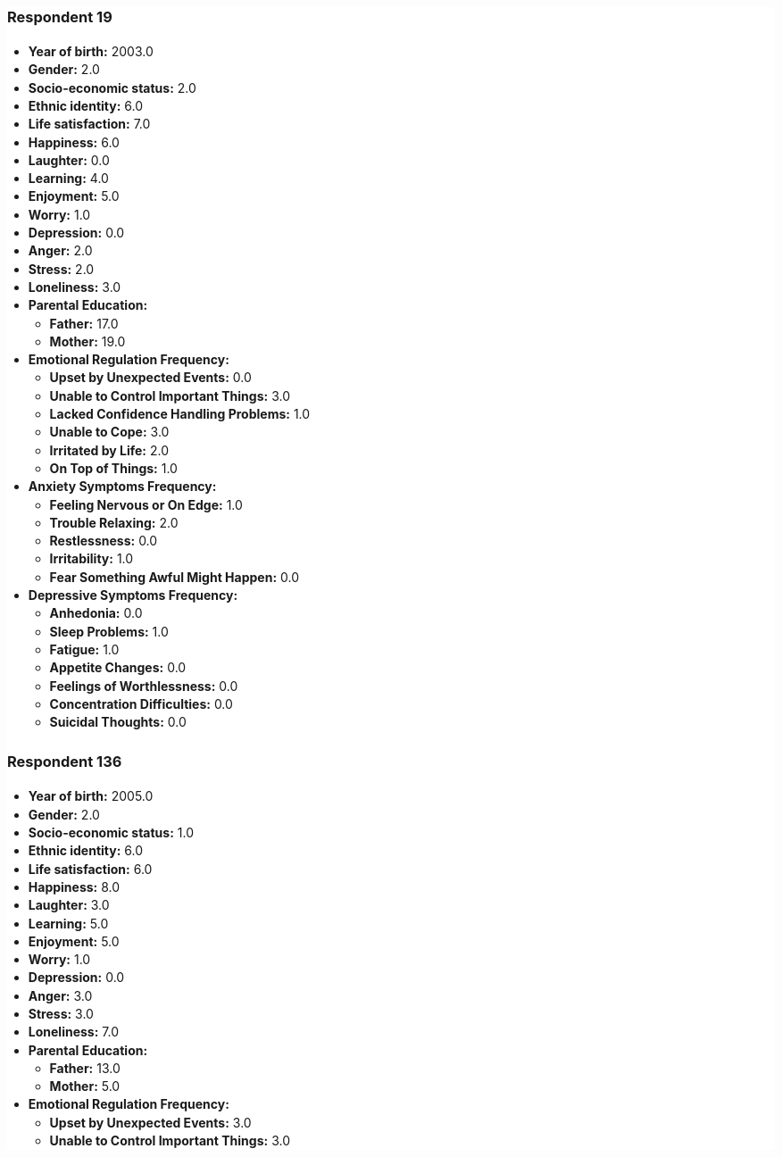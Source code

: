 ### Respondent 19

- **Year of birth:** 2003.0
- **Gender:** 2.0
- **Socio-economic status:** 2.0
- **Ethnic identity:** 6.0
- **Life satisfaction:** 7.0
- **Happiness:** 6.0
- **Laughter:** 0.0
- **Learning:** 4.0
- **Enjoyment:** 5.0
- **Worry:** 1.0
- **Depression:** 0.0
- **Anger:** 2.0
- **Stress:** 2.0
- **Loneliness:** 3.0
- **Parental Education:**
  - **Father:** 17.0
  - **Mother:** 19.0
- **Emotional Regulation Frequency:**
  - **Upset by Unexpected Events:** 0.0
  - **Unable to Control Important Things:** 3.0
  - **Lacked Confidence Handling Problems:** 1.0
  - **Unable to Cope:** 3.0
  - **Irritated by Life:** 2.0
  - **On Top of Things:** 1.0
- **Anxiety Symptoms Frequency:**
  - **Feeling Nervous or On Edge:** 1.0
  - **Trouble Relaxing:** 2.0
  - **Restlessness:** 0.0
  - **Irritability:** 1.0
  - **Fear Something Awful Might Happen:** 0.0
- **Depressive Symptoms Frequency:**
  - **Anhedonia:** 0.0
  - **Sleep Problems:** 1.0
  - **Fatigue:** 1.0
  - **Appetite Changes:** 0.0
  - **Feelings of Worthlessness:** 0.0
  - **Concentration Difficulties:** 0.0
  - **Suicidal Thoughts:** 0.0

### Respondent 136

- **Year of birth:** 2005.0
- **Gender:** 2.0
- **Socio-economic status:** 1.0
- **Ethnic identity:** 6.0
- **Life satisfaction:** 6.0
- **Happiness:** 8.0
- **Laughter:** 3.0
- **Learning:** 5.0
- **Enjoyment:** 5.0
- **Worry:** 1.0
- **Depression:** 0.0
- **Anger:** 3.0
- **Stress:** 3.0
- **Loneliness:** 7.0
- **Parental Education:**
  - **Father:** 13.0
  - **Mother:** 5.0
- **Emotional Regulation Frequency:**
  - **Upset by Unexpected Events:** 3.0
  - **Unable to Control Important Things:** 3.0